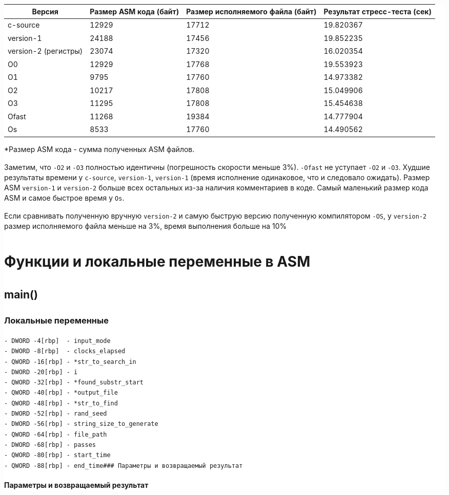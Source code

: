 | Версия               | Размер ASM кода (байт) | Размер исполняемого файла (байт) | Результат стресс-теста (сек) |
| -------------------- | ---------------------- | -------------------------------- | ---------------------------- |
| c-source             | 12929                  | 17712                            | 19.820367                    |
| version-1            | 24188                  | 17456                            | 19.852235                    |
| version-2 (регистры) | 23074                  | 17320                            | 16.020354                    |
| O0                   | 12929                  | 17768                            | 19.553923                    |
| O1                   | 9795                   | 17760                            | 14.973382                    |
| O2                   | 10217                  | 17808                            | 15.049906                    |
| O3                   | 11295                  | 17808                            | 15.454638                    |
| Ofast                | 11268                  | 19384                            | 14.777904                    |
| Os                   | 8533                   | 17760                            | 14.490562                    |

\*Размер ASM кода - сумма полученных ASM файлов.

Заметим, что `-O2` и `-O3` полностью идентичны (погрешность скорости меньше 3%). `-Ofast` не уступает `-O2` и `-О3`. Худшие результаты времени у `c-source`, `version-1`, `version-1` (время исполнение одинаковое, что и следовало ожидать). Размер ASM `version-1` и `version-2` больше всех остальных из-за наличия комментариев в коде. Самый маленький размер кода ASM и самое быстрое время у `Os`.

Если сравнивать полученную вручную `version-2` и самую быструю версию полученную компилятором `-OS`, у `version-2` размер исполняемого файла меньше на 3%, время выполнения больше на 10%

# Функции и локальные переменные в ASM

## main()

### Локальные переменные

```
- DWORD -4[rbp]  - input_mode
- DWORD -8[rbp]  - clocks_elapsed
- QWORD -16[rbp] - *str_to_search_in
- DWORD -20[rbp] - i
- QWORD -32[rbp] - *found_substr_start
- QWORD -40[rbp] - *output_file
- QWORD -48[rbp] - *str_to_find
- DWORD -52[rbp] - rand_seed
- DWORD -56[rbp] - string_size_to_generate
- QWORD -64[rbp] - file_path
- DWORD -68[rbp] - passes
- QWORD -80[rbp] - start_time
- QWORD -88[rbp] - end_time### Параметры и возвращаемый результат
```

#### Параметры и возвращаемый результат
